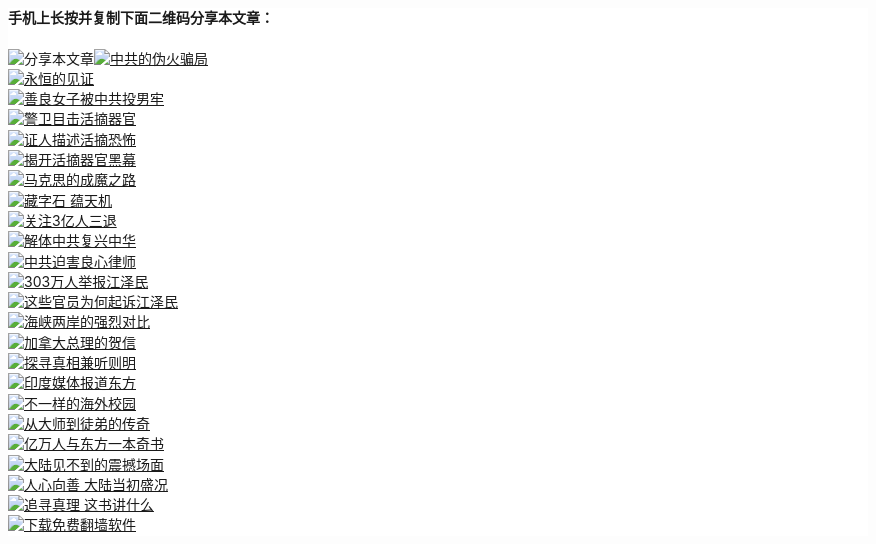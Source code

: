 <strong>手机上长按并复制下面二维码分享本文章：</strong><br><br><img src="http://d1p1.ip.zn2.us/v.php?action=qrcode&url=/gb/16/2/21/n4645077.md%231" title="分享本文章"></td><td VALIGN=TOP><a href="/gb/16/1/21/n4622075.md?dfh#1" target="_blank"><img src="https://raw.githubusercontent.com/wsfe2612/djy/master/gb/300/wei-f1.jpg" title="中共的伪火骗局"  alt="中共的伪火骗局"></a><br><a href="https://github.com/wsfe2612/www/blob/master/README.md?dfh#9" target="_blank"><img src="https://raw.githubusercontent.com/wsfe2612/djy/master/gb/300/yong-h.jpg" title="永恒的见证"  alt="永恒的见证"></a><br><a href="/gb/13/9/29/n3974789.md?dfh#1" target="_blank"><img src="https://raw.githubusercontent.com/wsfe2612/djy/master/gb/300/shang-lnz.jpg" title="善良女子被中共投男牢"  alt="善良女子被中共投男牢"></a><br><a href="/gb/16/3/16/n4663449.md?dfh#1" target="_blank"><img src="https://raw.githubusercontent.com/wsfe2612/djy/master/gb/300/huo-z3.jpg" title="警卫目击活摘器官"  alt="警卫目击活摘器官"></a><br><a href="/gb/16/8/7/n8177641.md?dfh#1" target="_blank"><img src="https://raw.githubusercontent.com/wsfe2612/djy/master/gb/300/huo-z4.jpg" title="证人描述活摘恐怖"  alt="证人描述活摘恐怖"></a><br><a href="/gb/10/4/19/n2881569.md?dfh#1" target="_blank"><img src="https://raw.githubusercontent.com/wsfe2612/djy/master/gb/300/huo-z1.jpg" title="揭开活摘器官黑幕"  alt="揭开活摘器官黑幕"></a><br><a href="/gb/10/11/7/n3077476.md?dfh#1" target="_blank"><img src="https://raw.githubusercontent.com/wsfe2612/djy/master/gb/300/ma-ks.jpg" title="马克思的成魔之路"  alt="马克思的成魔之路"></a><br><a href="/gb/14/6/9/n4173977.md?dfh#1" target="_blank"><img src="https://raw.githubusercontent.com/wsfe2612/djy/master/gb/300/chang-zs.jpg" title="藏字石 蕴天机"  alt="藏字石 蕴天机"></a><br><a href="/gb/18/5/10/n10381511.md?dfh#1" target="_blank"><img src="https://raw.githubusercontent.com/wsfe2612/djy/master/gb/300/st1.jpg" title="关注3亿人三退"  alt="关注3亿人三退"></a><br><a href="/gb/18/3/21/n10237682.md?dfh#1" target="_blank"><img src="https://raw.githubusercontent.com/wsfe2612/djy/master/gb/300/jie-t.jpg" title="解体中共复兴中华"  alt="解体中共复兴中华"></a><br><a href="/gb/9/2/9/n2422991.md?dfh#1" target="_blank"><img src="https://raw.githubusercontent.com/wsfe2612/djy/master/gb/300/gao-zs.jpg" title="中共迫害良心律师"  alt="中共迫害良心律师"></a><br><a href="/gb/18/12/9/n10900044.md?dfh#1" target="_blank"><img src="https://raw.githubusercontent.com/wsfe2612/djy/master/gb/300/sj1.jpg" title="303万人举报江泽民"  alt="303万人举报江泽民"></a><br><a href="/gb/18/8/28/n10672014.md?dfh#1" target="_blank"><img src="https://raw.githubusercontent.com/wsfe2612/djy/master/gb/300/sj2.jpg" title="这些官员为何起诉江泽民"  alt="这些官员为何起诉江泽民"></a><br><a href="/gb/8/12/18/n2367165.md?dfh#1" target="_blank"><img src="https://raw.githubusercontent.com/wsfe2612/djy/master/gb/300/liangan.jpg" title="海峡两岸的强烈对比"  alt="海峡两岸的强烈对比"></a><br><a href="/gb/15/12/10/n4593139.md?dfh#1" target="_blank"><img src="https://raw.githubusercontent.com/wsfe2612/djy/master/gb/300/jia-ndzl.jpg" title="加拿大总理的贺信"  alt="加拿大总理的贺信"></a><br><a href="/gb/11/6/17/n3289382.md?dfh#1" target="_blank"><img src="https://raw.githubusercontent.com/wsfe2612/djy/master/gb/300/xiao-wd.jpg" title="探寻真相兼听则明"  alt="探寻真相兼听则明"></a><br><a href="/gb/18/10/27/n10812623.md?dfh#1" target="_blank"><img src="https://raw.githubusercontent.com/wsfe2612/djy/master/gb/300/yindu.jpg" title="印度媒体报道东方"  alt="印度媒体报道东方"></a><br><a href="/gb/18/6/9/n10469652.md?dfh#1" target="_blank"><img src="https://raw.githubusercontent.com/wsfe2612/djy/master/gb/300/xie-j.jpg" title="不一样的海外校园"  alt="不一样的海外校园"></a><br><a href="/gb/7/4/5/n1669415.md?dfh#1" target="_blank"><img src="https://raw.githubusercontent.com/wsfe2612/djy/master/gb/300/li-up.jpg" title="从大师到徒弟的传奇"  alt="从大师到徒弟的传奇"></a><br><a href="/gb/17/5/26/n9191512.md?dfh#1" target="_blank"><img src="https://raw.githubusercontent.com/wsfe2612/djy/master/gb/300/zfl2.jpg" title="亿万人与东方一本奇书"  alt="亿万人与东方一本奇书"></a><br><a href="/gb/13/11/27/n4020290.md?dfh#1" target="_blank"><img src="https://raw.githubusercontent.com/wsfe2612/djy/master/gb/300/zhen-h.jpg" title="大陆见不到的震撼场面"  alt="大陆见不到的震撼场面"></a><br><a href="/gb/15/7/17/n4482910.md?dfh#1" target="_blank"><img src="https://raw.githubusercontent.com/wsfe2612/djy/master/gb/300/dalu-sk.jpg" title="人心向善 大陆当初盛况"  alt="人心向善 大陆当初盛况"></a><br><a href="/gb/19/1/5/n10955468.md?dfh#1" target="_blank"><img src="https://raw.githubusercontent.com/wsfe2612/djy/master/gb/300/zfl1.jpg" title="追寻真理 这书讲什么"  alt="追寻真理 这书讲什么"></a><br><a href="https://github.com/bannedbook/fanqiang/wiki" target="_blank"><img src="https://raw.githubusercontent.com/wsfe2612/djy/master/gb/300/fq1.jpg" title="下载免费翻墙软件"  alt="下载免费翻墙软件"></a><br></td></tr></table>